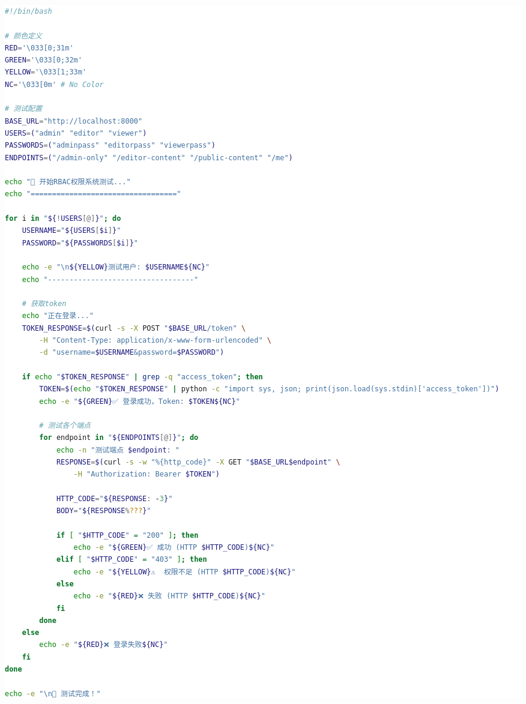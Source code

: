 ```bash
#!/bin/bash

# 颜色定义
RED='\033[0;31m'
GREEN='\033[0;32m'
YELLOW='\033[1;33m'
NC='\033[0m' # No Color

# 测试配置
BASE_URL="http://localhost:8000"
USERS=("admin" "editor" "viewer")
PASSWORDS=("adminpass" "editorpass" "viewerpass")
ENDPOINTS=("/admin-only" "/editor-content" "/public-content" "/me")

echo "🚀 开始RBAC权限系统测试..."
echo "=================================="

for i in "${!USERS[@]}"; do
    USERNAME="${USERS[$i]}"
    PASSWORD="${PASSWORDS[$i]}"
    
    echo -e "\n${YELLOW}测试用户: $USERNAME${NC}"
    echo "----------------------------------"
    
    # 获取token
    echo "正在登录..."
    TOKEN_RESPONSE=$(curl -s -X POST "$BASE_URL/token" \
        -H "Content-Type: application/x-www-form-urlencoded" \
        -d "username=$USERNAME&password=$PASSWORD")
    
    if echo "$TOKEN_RESPONSE" | grep -q "access_token"; then
        TOKEN=$(echo "$TOKEN_RESPONSE" | python -c "import sys, json; print(json.load(sys.stdin)['access_token'])")
        echo -e "${GREEN}✅ 登录成功，Token: $TOKEN${NC}"
        
        # 测试各个端点
        for endpoint in "${ENDPOINTS[@]}"; do
            echo -n "测试端点 $endpoint: "
            RESPONSE=$(curl -s -w "%{http_code}" -X GET "$BASE_URL$endpoint" \
                -H "Authorization: Bearer $TOKEN")
            
            HTTP_CODE="${RESPONSE: -3}"
            BODY="${RESPONSE%???}"
            
            if [ "$HTTP_CODE" = "200" ]; then
                echo -e "${GREEN}✅ 成功 (HTTP $HTTP_CODE)${NC}"
            elif [ "$HTTP_CODE" = "403" ]; then
                echo -e "${YELLOW}⚠️  权限不足 (HTTP $HTTP_CODE)${NC}"
            else
                echo -e "${RED}❌ 失败 (HTTP $HTTP_CODE)${NC}"
            fi
        done
    else
        echo -e "${RED}❌ 登录失败${NC}"
    fi
done

echo -e "\n🎯 测试完成！"
```
